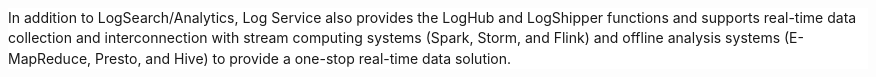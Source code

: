 In addition to LogSearch/Analytics, Log Service also provides the LogHub and LogShipper functions and supports real-time data collection and interconnection with stream computing systems \(Spark, Storm, and Flink\) and offline analysis systems \(E-MapReduce, Presto, and Hive\) to provide a one-stop real-time data solution.

